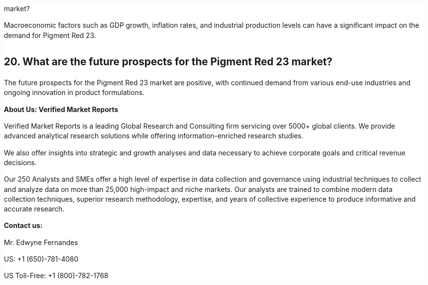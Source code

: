 market?</h2> <p>Macroeconomic factors such as GDP growth, inflation rates, and industrial production levels can have a significant impact on the demand for Pigment Red 23.</p> <h2>20. What are the future prospects for the Pigment Red 23 market?</h2> <p>The future prospects for the Pigment Red 23 market are positive, with continued demand from various end-use industries and ongoing innovation in product formulations.</p></body></html><p id="" class=""><strong>About Us: Verified Market Reports</strong></p><p id="" class="">Verified Market Reports is a leading Global Research and Consulting firm servicing over 5000+ global clients. We provide advanced analytical research solutions while offering information-enriched research studies.</p><p id="" class="">We also offer insights into strategic and growth analyses and data necessary to achieve corporate goals and critical revenue decisions.</p><p id="" class="">Our 250 Analysts and SMEs offer a high level of expertise in data collection and governance using industrial techniques to collect and analyze data on more than 25,000 high-impact and niche markets. Our analysts are trained to combine modern data collection techniques, superior research methodology, expertise, and years of collective experience to produce informative and accurate research.</p><p id="" class=""><strong>Contact us:</strong></p><p id="" class="">Mr. Edwyne Fernandes</p><p id="" class="">US: +1 (650)-781-4080</p><p id="" class="">US Toll-Free: +1 (800)-782-1768</p>

